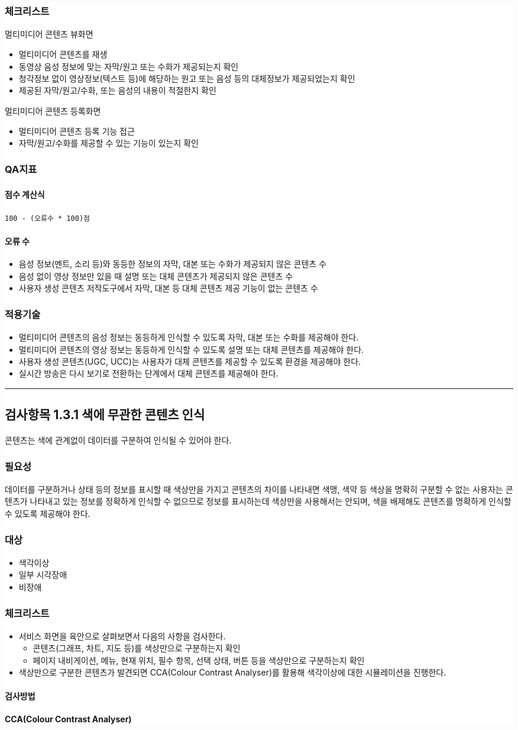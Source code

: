 ### 체크리스트
멀티미디어 콘텐츠 뷰화면
* 멀티미디어 콘텐츠를 재생
* 동영상 음성 정보에 맞는 자막/원고 또는 수화가 제공되는지 확인
* 청각정보 없이  영상정보(텍스트 등)에 해당하는 원고 또는 음성 등의 대체정보가 제공되었는지 확인
* 제공된 자막/원고/수화, 또는 음성의 내용이 적절한지 확인

멀티미디어 콘텐츠 등록화면
* 멀티미디어 콘텐츠 등록 기능 접근
* 자막/원고/수화를 제공할 수 있는 기능이 있는지 확인

### QA지표
#### 점수 계산식
```
100 - (오류수 * 100)점
```

#### 오류 수
* 음성 정보(멘트, 소리 등)와 동등한 정보의 자막, 대본 또는 수화가 제공되지 않은 콘텐츠 수
* 음성 없이 영상 정보만 있을 때 설명 또는 대체 콘텐츠가 제공되지 않은 콘텐츠 수
* 사용자 생성 콘텐츠 저작도구에서 자막, 대본 등 대체 콘텐츠 제공 기능이 없는 콘텐츠 수

### 적용기술
* 멀티미디어 콘텐츠의 음성 정보는 동등하게 인식할 수 있도록 자막, 대본 또는 수화를 제공해야 한다.
* 멀티미디어 콘텐츠의 영상 정보는 동등하게 인식할 수 있도록 설명 또는 대체 콘텐츠를 제공해야 한다.
* 사용자 생성 콘텐츠(UGC, UCC)는 사용자가 대체 콘텐츠를 제공할 수 있도록 환경을 제공해야 한다.
* 실시간 방송은 다시 보기로 전환하는 단계에서 대체 콘텐츠를 제공해야 한다.

---


## 검사항목 1.3.1 색에 무관한 콘텐츠 인식
콘텐츠는 색에 관계없이 데이터를 구분하여 인식될 수 있어야 한다.

### 필요성
데이터를 구분하거나 상태 등의 정보를 표시할 때 색상만을 가지고 콘텐츠의 차이를 나타내면 색맹, 색약 등 색상을 명확히 구분할 수 없는 사용자는 콘텐츠가 나타내고 있는 정보를 정확하게 인식할 수 없으므로 정보를 표시하는데 색상만을 사용해서는 안되며, 색을 배제해도 콘텐츠를 명확하게 인식할 수 있도록 제공해야 한다.

### 대상
* 색각이상
* 일부 시각장애
* 비장애

### 체크리스트
* 서비스 화면을 육안으로 살펴보면서 다음의 사항을 검사한다.
  * 콘텐츠(그래프, 차트, 지도 등)를 색상만으로 구분하는지 확인
  * 페이지 내비게이션, 메뉴, 현재 위치, 필수 항목, 선택 상태, 버튼 등을 색상만으로 구분하는지 확인
* 색상만으로 구분한 콘텐츠가 발견되면 CCA(Colour Contrast Analyser)를 활용해 색각이상에 대한 시뮬레이션을 진행한다.

#### 검사방법
**CCA(Colour Contrast Analyser)**
